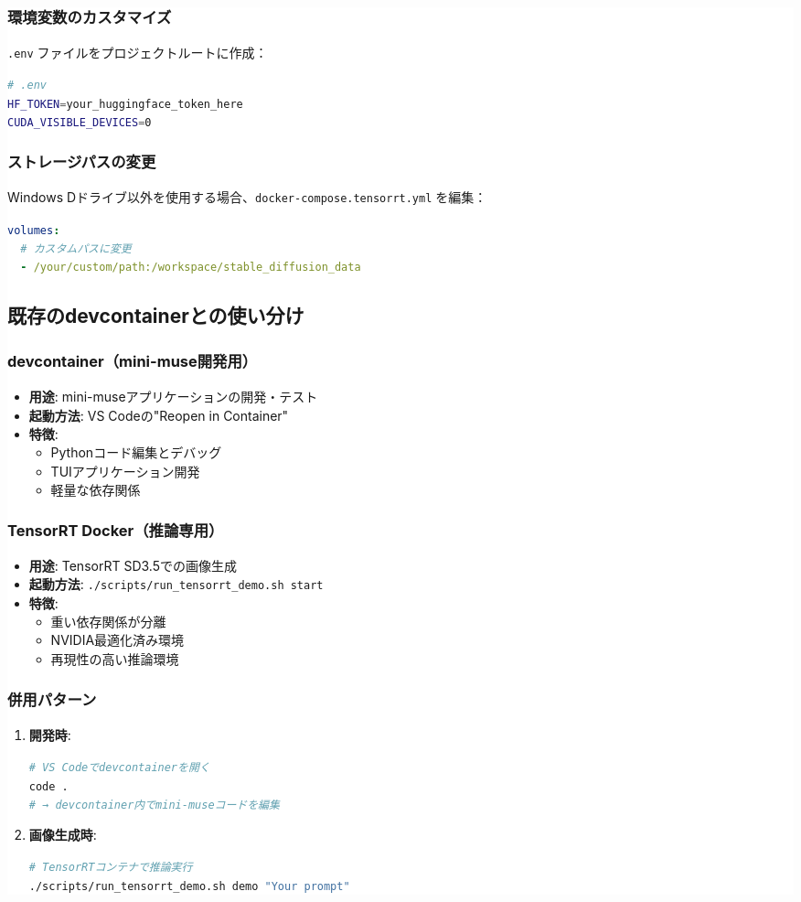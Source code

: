 ### 環境変数のカスタマイズ

`.env` ファイルをプロジェクトルートに作成：

```bash
# .env
HF_TOKEN=your_huggingface_token_here
CUDA_VISIBLE_DEVICES=0
```

### ストレージパスの変更

Windows Dドライブ以外を使用する場合、`docker-compose.tensorrt.yml` を編集：

```yaml
volumes:
  # カスタムパスに変更
  - /your/custom/path:/workspace/stable_diffusion_data
```

## 既存のdevcontainerとの使い分け

### devcontainer（mini-muse開発用）

- **用途**: mini-museアプリケーションの開発・テスト
- **起動方法**: VS Codeの"Reopen in Container"
- **特徴**:
  - Pythonコード編集とデバッグ
  - TUIアプリケーション開発
  - 軽量な依存関係

### TensorRT Docker（推論専用）

- **用途**: TensorRT SD3.5での画像生成
- **起動方法**: `./scripts/run_tensorrt_demo.sh start`
- **特徴**:
  - 重い依存関係が分離
  - NVIDIA最適化済み環境
  - 再現性の高い推論環境

### 併用パターン

1. **開発時**:
   ```bash
   # VS Codeでdevcontainerを開く
   code .
   # → devcontainer内でmini-museコードを編集
   ```

2. **画像生成時**:
   ```bash
   # TensorRTコンテナで推論実行
   ./scripts/run_tensorrt_demo.sh demo "Your prompt"
   ```
